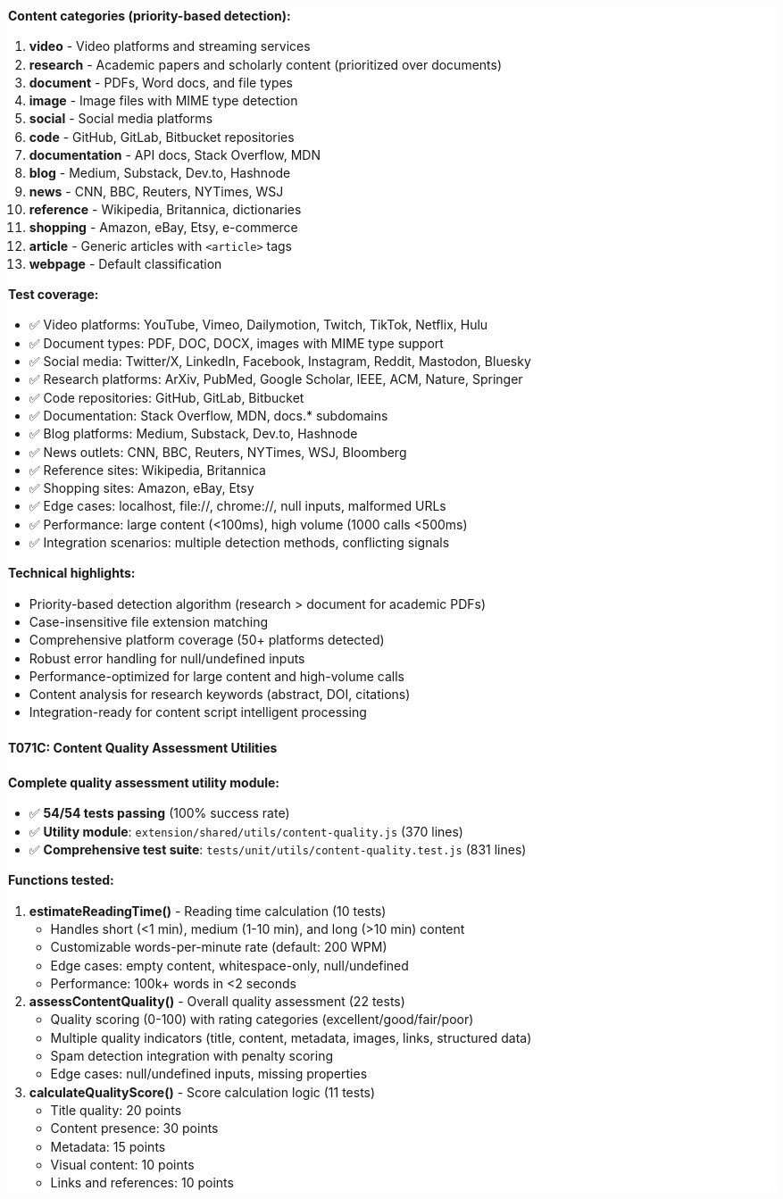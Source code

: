 **Content categories (priority-based detection):**

1. **video** - Video platforms and streaming services
2. **research** - Academic papers and scholarly content (prioritized over documents)
3. **document** - PDFs, Word docs, and file types
4. **image** - Image files with MIME type detection
5. **social** - Social media platforms
6. **code** - GitHub, GitLab, Bitbucket repositories
7. **documentation** - API docs, Stack Overflow, MDN
8. **blog** - Medium, Substack, Dev.to, Hashnode
9. **news** - CNN, BBC, Reuters, NYTimes, WSJ
10. **reference** - Wikipedia, Britannica, dictionaries
11. **shopping** - Amazon, eBay, Etsy, e-commerce
12. **article** - Generic articles with `<article>` tags
13. **webpage** - Default classification

**Test coverage:**

- ✅ Video platforms: YouTube, Vimeo, Dailymotion, Twitch, TikTok, Netflix, Hulu
- ✅ Document types: PDF, DOC, DOCX, images with MIME type support
- ✅ Social media: Twitter/X, LinkedIn, Facebook, Instagram, Reddit, Mastodon, Bluesky
- ✅ Research platforms: ArXiv, PubMed, Google Scholar, IEEE, ACM, Nature, Springer
- ✅ Code repositories: GitHub, GitLab, Bitbucket
- ✅ Documentation: Stack Overflow, MDN, docs.* subdomains
- ✅ Blog platforms: Medium, Substack, Dev.to, Hashnode
- ✅ News outlets: CNN, BBC, Reuters, NYTimes, WSJ, Bloomberg
- ✅ Reference sites: Wikipedia, Britannica
- ✅ Shopping sites: Amazon, eBay, Etsy
- ✅ Edge cases: localhost, file://, chrome://, null inputs, malformed URLs
- ✅ Performance: large content (<100ms), high volume (1000 calls <500ms)
- ✅ Integration scenarios: multiple detection methods, conflicting signals

**Technical highlights:**

- Priority-based detection algorithm (research > document for academic PDFs)
- Case-insensitive file extension matching
- Comprehensive platform coverage (50+ platforms detected)
- Robust error handling for null/undefined inputs
- Performance-optimized for large content and high-volume calls
- Content analysis for research keywords (abstract, DOI, citations)
- Integration-ready for content script intelligent processing

#### **T071C: Content Quality Assessment Utilities**

**Complete quality assessment utility module:**

- ✅ **54/54 tests passing** (100% success rate)
- ✅ **Utility module**: `extension/shared/utils/content-quality.js` (370 lines)
- ✅ **Comprehensive test suite**: `tests/unit/utils/content-quality.test.js` (831 lines)

**Functions tested:**

1. **estimateReadingTime()** - Reading time calculation (10 tests)
   - Handles short (<1 min), medium (1-10 min), and long (>10 min) content
   - Customizable words-per-minute rate (default: 200 WPM)
   - Edge cases: empty content, whitespace-only, null/undefined
   - Performance: 100k+ words in <2 seconds
2. **assessContentQuality()** - Overall quality assessment (22 tests)
   - Quality scoring (0-100) with rating categories (excellent/good/fair/poor)
   - Multiple quality indicators (title, content, metadata, images, links, structured data)
   - Spam detection integration with penalty scoring
   - Edge cases: null/undefined inputs, missing properties
3. **calculateQualityScore()** - Score calculation logic (11 tests)
   - Title quality: 20 points
   - Content presence: 30 points
   - Metadata: 15 points
   - Visual content: 10 points
   - Links and references: 10 points